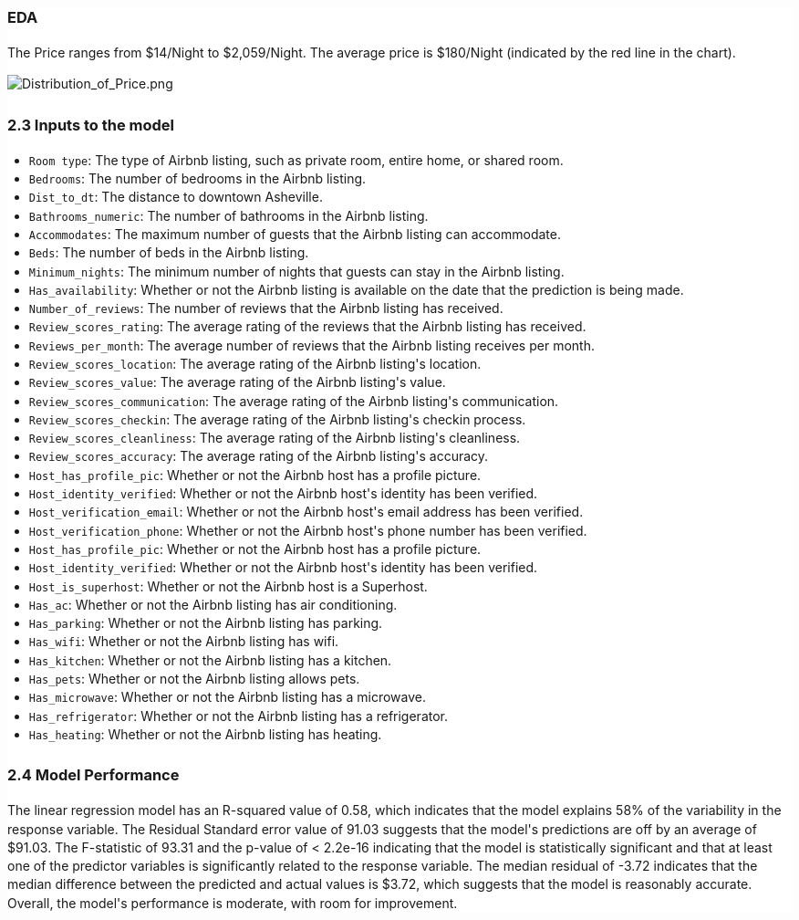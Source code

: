 ### EDA

The Price ranges from \$14/Night to \$2,059/Night. The average price is \$180/Night (indicated by the red line in the chart).

![Distribution_of_Price.png](https://github.com/DivyaSharma0795/IDS702_Data_Analysis_Assignment_1/blob/main/Resources/Distribution_of_Price.png)



### 2.3 Inputs to the model

-   `Room type`: The type of Airbnb listing, such as private room, entire home, or shared room.
-   `Bedrooms`: The number of bedrooms in the Airbnb listing.
-   `Dist_to_dt`: The distance to downtown Asheville.
-   `Bathrooms_numeric`: The number of bathrooms in the Airbnb listing.
-   `Accommodates`: The maximum number of guests that the Airbnb listing can accommodate.
-   `Beds`: The number of beds in the Airbnb listing.
-   `Minimum_nights`: The minimum number of nights that guests can stay in the Airbnb listing.
-   `Has_availability`: Whether or not the Airbnb listing is available on the date that the prediction is being made.
-   `Number_of_reviews`: The number of reviews that the Airbnb listing has received.
-   `Review_scores_rating`: The average rating of the reviews that the Airbnb listing has received.
-   `Reviews_per_month`: The average number of reviews that the Airbnb listing receives per month.
-   `Review_scores_location`: The average rating of the Airbnb listing's location.
-   `Review_scores_value`: The average rating of the Airbnb listing's value.
-   `Review_scores_communication`: The average rating of the Airbnb listing's communication.
-   `Review_scores_checkin`: The average rating of the Airbnb listing's checkin process.
-   `Review_scores_cleanliness`: The average rating of the Airbnb listing's cleanliness.
-   `Review_scores_accuracy`: The average rating of the Airbnb listing's accuracy.
-   `Host_has_profile_pic`: Whether or not the Airbnb host has a profile picture.
-   `Host_identity_verified`: Whether or not the Airbnb host's identity has been verified.
-   `Host_verification_email`: Whether or not the Airbnb host's email address has been verified.
-   `Host_verification_phone`: Whether or not the Airbnb host's phone number has been verified.
-   `Host_has_profile_pic`: Whether or not the Airbnb host has a profile picture.
-   `Host_identity_verified`: Whether or not the Airbnb host's identity has been verified.
-   `Host_is_superhost`: Whether or not the Airbnb host is a Superhost.
-   `Has_ac`: Whether or not the Airbnb listing has air conditioning.
-   `Has_parking`: Whether or not the Airbnb listing has parking.
-   `Has_wifi`: Whether or not the Airbnb listing has wifi.
-   `Has_kitchen`: Whether or not the Airbnb listing has a kitchen.
-   `Has_pets`: Whether or not the Airbnb listing allows pets.
-   `Has_microwave`: Whether or not the Airbnb listing has a microwave.
-   `Has_refrigerator`: Whether or not the Airbnb listing has a refrigerator.
-   `Has_heating`: Whether or not the Airbnb listing has heating.

### 2.4 Model Performance

The linear regression model has an R-squared value of 0.58, which indicates that the model explains 58% of the variability in the response variable. The Residual Standard error value of 91.03 suggests that the model's predictions are off by an average of \$91.03. 
The F-statistic of 93.31 and the p-value of < 2.2e-16 indicating that the model is statistically significant and that at least one of the predictor variables is significantly related to the response variable. 
The median residual of -3.72 indicates that the median difference between the predicted and actual values is $3.72, which suggests that the model is reasonably accurate. 
Overall, the model's performance is moderate, with room for improvement.
